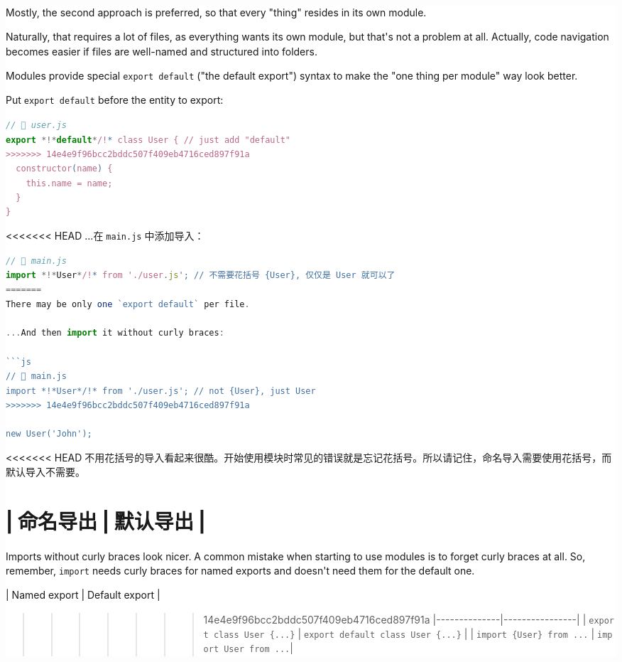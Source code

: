 Mostly, the second approach is preferred, so that every "thing" resides in its own module.

Naturally, that requires a lot of files, as everything wants its own module, but that's not a problem at all. Actually, code navigation becomes easier if files are well-named and structured into folders.

Modules provide special `export default` ("the default export") syntax to make the "one thing per module" way look better.

Put `export default` before the entity to export:

```js
// 📁 user.js
export *!*default*/!* class User { // just add "default"
>>>>>>> 14e4e9f96bcc2bddc507f409eb4716ced897f91a
  constructor(name) {
    this.name = name;
  }
}
```

<<<<<<< HEAD
...在 `main.js` 中添加导入：

```js
// 📁 main.js
import *!*User*/!* from './user.js'; // 不需要花括号 {User}, 仅仅是 User 就可以了
=======
There may be only one `export default` per file.

...And then import it without curly braces:

```js
// 📁 main.js
import *!*User*/!* from './user.js'; // not {User}, just User
>>>>>>> 14e4e9f96bcc2bddc507f409eb4716ced897f91a

new User('John');
```

<<<<<<< HEAD
不用花括号的导入看起来很酷。开始使用模块时常见的错误就是忘记花括号。所以请记住，命名导入需要使用花括号，而默认导入不需要。

| 命名导出 | 默认导出 |
=======
Imports without curly braces look nicer. A common mistake when starting to use modules is to forget curly braces at all. So, remember, `import` needs curly braces for named exports and doesn't need them for the default one.

| Named export | Default export |
>>>>>>> 14e4e9f96bcc2bddc507f409eb4716ced897f91a
|--------------|----------------|
| `export class User {...}` | `export default class User {...}` |
| `import {User} from ...` | `import User from ...`|
